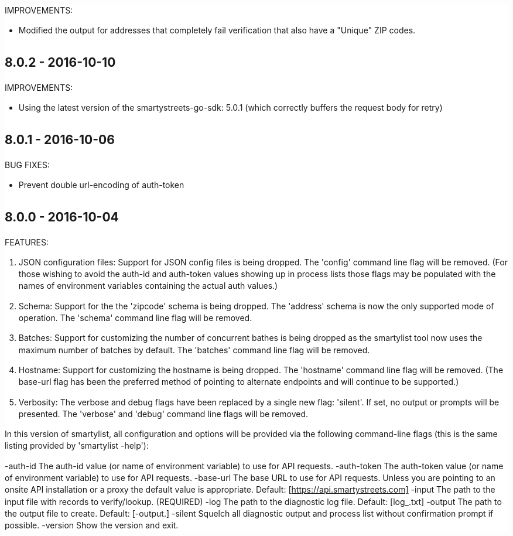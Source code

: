 IMPROVEMENTS:

- Modified the output for addresses that completely fail verification that also have a "Unique" ZIP codes.


## 8.0.2 - 2016-10-10

IMPROVEMENTS:

- Using the latest version of the smartystreets-go-sdk: 5.0.1 (which correctly buffers the request body for retry)


## 8.0.1 - 2016-10-06

BUG FIXES:

- Prevent double url-encoding of auth-token



## 8.0.0 - 2016-10-04

FEATURES:

1. JSON configuration files: Support for JSON config files is being dropped. The 'config'
command line flag will be removed. (For those wishing to avoid the auth-id and auth-token
values showing up in process lists those flags may be populated with the names of environment
variables containing the actual auth values.)

2. Schema: Support for the the 'zipcode' schema is being dropped. The 'address' schema is now
the only supported mode of operation. The 'schema' command line flag will be removed.

3. Batches: Support for customizing the number of concurrent bathes is being dropped as the
smartylist tool now uses the maximum number of batches by default. The 'batches' command line
flag will be removed.

4. Hostname: Support for customizing the hostname is being dropped. The 'hostname' command line
flag will be removed. (The base-url flag has been the preferred method of pointing to alternate
endpoints and will continue to be supported.)

5. Verbosity: The verbose and debug flags have been replaced by a single new flag: 'silent'. If
set, no output or prompts will be presented. The 'verbose' and 'debug' command line flags will
be removed.


In this version of smartylist, all configuration and options will be provided via the following
command-line flags (this is the same listing provided by 'smartylist -help'):

  -auth-id
    	The auth-id value (or name of environment variable) to use for API requests.
  -auth-token
    	The auth-token value (or name of environment variable) to use for API requests.
  -base-url
    	The base URL to use for API requests.
    	Unless you are pointing to an onsite API installation or a proxy the default value is appropriate.
    	Default: [https://api.smartystreets.com]
  -input
    	The path to the input file with records to verify/lookup. (REQUIRED)
  -log
    	The path to the diagnostic log file.
    	Default: [log_<datetime>.txt]
  -output
    	The path to the output file to create.
    	Default: [<input-filename>-output.<input-extension>]
  -silent
    	Squelch all diagnostic output and process list without confirmation prompt if possible.
  -version
    	Show the version and exit.